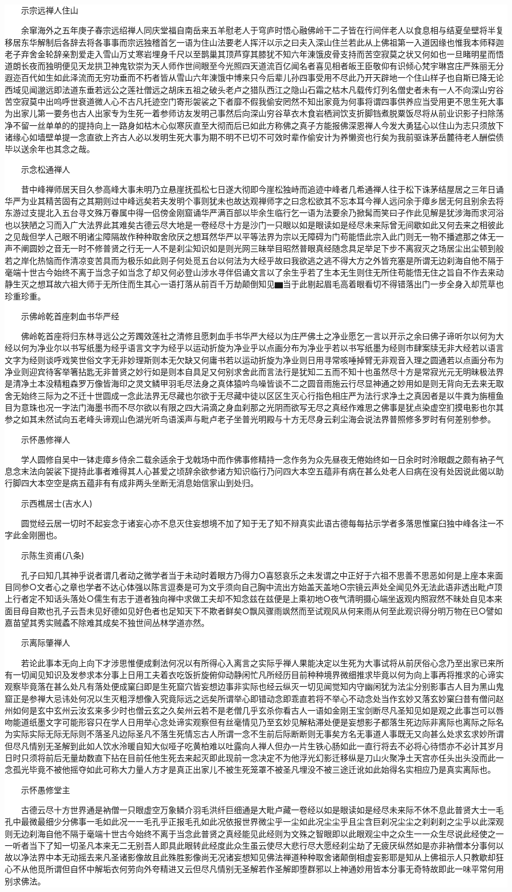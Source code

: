 　　示宗远禅人住山

　　余窜海外之五年庚子春宗远绍禅人同庆堂福自南岳来五羊慰老人于穹庐时悟心融佛岭干二子皆在行间伴老人以食息相与结夏垒壁将半复移居东华解制后各辞去将各事事而宗远独稽首乞一语为住山法要老人挥汗以示之曰夫入深山住兰若此从上佛祖第一入道因缘也惟我本师释迦老子弃舍金轮辞亲割爱走入雪山万丈寒岩埋身千尺以至鹊巢其顶芦穿其膝犹不知六年涷饿皮骨支持而苦空寂莫之状又何如也一旦睹明星而悟道朗长夜而独明便见天龙拱卫神鬼钦崇为天人师作世间眼至今光照四天道流百亿闻名者喜见相者皈王臣敬仰有识倾心梵宇琳宫庄严殊丽无分遐迩百代如生如此泽流而无穷功垂而不朽者皆从雪山六年涷饿中博来只今后辈儿孙四事受用不尽此乃开天辟地一个住山样子也自斯已降无论西域见闻邈远即法道东垂若远公之莲社僧远之胡床五祖之破头老卢之猎队西江之隐山石霜之枯木凡载传灯列名僧史者未有一人不向深山穷谷苦空寂莫中出呜呼世衰道微人心不古凡托迹空门寄形袈裟之下者靡不假我偷安罔然不知出家竟为何事将谓四事供养应当受用更不思生死大事为出家儿第一要务也古人出家专为生死一着参师访友发明己事然后向深山穷谷草衣木食岩栖涧饮支折脚铛煮脱粟饭尽将从前业识影子扫除荡净不留一丝单单的的提持向上一路身如枯木心似寒灰直至大彻而后已如此方称佛之真子方能报佛深恩禅人今发大勇猛心以住山为志只须放下诸缘心如墙壁单提一念直欲上齐古人必以发明生死大事为期不明不已切不可效时辈作偷安计为养懒资也行矣为我前驱诛茅岳麓待老人酬偿债毕以送余年也其念之哉。

　　示念松通禅人

　　昔中峰禅师居天目久参高峰大事未明乃立悬崖抚孤松七日遂大彻即今崖松独峙而追迹中峰者几希通禅人往于松下诛茅结屋居之三年日诵华严为业其精苦固有之其期则过中峰远矣若夫发明个事则犹未也故达观禅师字之曰念松欲其不忘本耳今禅人远问余于瘴乡居无何且别余去将东游过支提北入五台寻文殊万眷属中得一侣傍金刚窟诵华严满百部以毕余生临行乞一语为法要余乃掀髯而笑曰子作此见解是犹涉海而求河浴也以狭陋之习而入广大法界此其难矣古德云尽大地是一卷经尽十方是沙门一只眼以如是眼读如是经尽未来际曾无间歇如此又何去来之相彼此之见哉但学人己眼不明诸尘障隔故作种种取舍欣厌之想耳然华严以平等法界为宗以无障碍为门苟能悟此宗入此门则无一物不播遮那之体无一声不阐圆妙之音无一时不修普贤之行无一人不是刹尘知识如是则光网三昧举目昭然普眼真经随念具足举足下步不离寂灭之场居尘出尘顿到般若之岸化热恼而作清凉变苦具而为极乐如此则子何处觅五台以何法为大经乎故曰我欲逃之逃不得大方之外皆充塞是所谓无边刹海自他不隔于毫端十世古今始终不离于当念子如当念了却又何必登山涉水寻伴侣诵文言以了余生乎若了生本无生则住无所住苟能悟无住之旨自不作去来动静生灭之想耳故六祖大师于无所住而生其心一语打落从前百千万劫颠倒知见▆当于此剔起眉毛高着眼看切不得错落出门一步全身入却荒草也珍重珍重。

　　示佛岭乾首座刺血书华严经

　　佛岭乾首座将归东林寻远公之芳躅效莲社之清修且愿刺血手书华严大经以为庄严佛土之净业愿乞一言以开示之余曰佛子谛听尔以何为大经以何为净业尔以书写纸墨为经乎语言文字为经乎以运动折旋为净业乎以点画分布为净业乎若以书写纸墨为经则市肆案牍无非大经若以语言文字为经则谈呼戏笑世俗文字无非妙理斯则本无欠缺又何庸书若以运动折旋为净业则日用寻常咳唾掉臂无非观音入理之圆通若以点画分布为净业则迎宾待客举箸拈匙无非普贤之妙行如是则本自具足又何别求舍此而言法行是犹知二五而不知十也虽然尽十方是常寂光元无明昧极法界是清净土本没精粗森罗万像皆海印之灵文鳞甲羽毛尽法身之真体猿吟鸟噪皆谈不二之圆音雨施云行尽显神通之妙用如是则无背向无去来无取舍无始终三际为之不迁十世圆成一念此法界无尽藏也尔欲于无尽藏中徒以区区生灭心行指色相庄严为法行求净土之真因者是以牛粪为旃檀鱼目为意珠也况一字法门海墨书而不尽尔欲以有限之四大涓滴之身血刹那之光阴而欲写无尽之真经作难思之佛事是犹点染虚空扪摸电影也尔其参之如其未然试向五老峰头谛观山色湖光听鸟语溪声与毗卢老子坐普光明殿与十方无尽身云刹尘海会说法界普照修多罗时有何差别参参。

　　示怀愚修禅人

　　学人圆修自吴中一钵走瘴乡侍余二载余适余于戈戟场中而作佛事修精持一念作务为众先昼夜无倦始终如一日余时时泠眼觑之颇有衲子气息念末法向袈裟下提持此事者难得其人心甚爱之顷辞余欲参诸方知识临行乃问四大本空五蕴非有病在甚么处老人曰病在没有处因说此偈以助行脚四大本空空是病五蕴非有有成非两头坐断无消息始信家山到处归。

　　示西樵居士(吉水人)

　　圆觉经云居一切时不起妄念于诸妄心亦不息灭住妄想境不加了知于无了知不辩真实此语古德每每拈示学者多落思惟窠臼独中峰各注一不字此金刚圈也。

　　示陈生资甫(八条)

　　孔子曰知几其神乎说者谓几者动之微学者当于未动时着眼方乃得力○喜怒哀乐之未发谓之中正好于六祖不思善不思恶如何是上座本来面目同参○文者心之章也学者不达心体强以陈言逗奏是可为文乎须向自己胸中流出方始盖天盖地○宗镜云声处全闻见外无法此语非透出毗卢顶　上行者定不知话头落处○儒生有志于道者独向禅中求做工夫却不知念兹在兹便是上乘初地○夜气清明摄心端坐返观内照寂然不昧处自见本来面目母自欺也孔子云吾未见好德如见好色者也足知天下不欺者鲜矣○飘风骤雨飒然而至试观风从何来雨从何至此观识得分明万物在已○譬如嘉苗望其秀实贼蟊不除难其成矣不独世间丛林学道亦然。

　　示离际肇禅人

　　若论此事本无向上向下才涉思惟便成剩法何况以有所得心入离言之实际乎禅人果能决定以生死为大事试将从前厌俗心念乃至出家已来所有一切闻见知识及发参求本分事上日用工夫着衣吃饭折旋俯仰动静闲忙凡所经历目前种种境界微细推求毕竟以何为向上事再将推求的心谛实观察毕竟落在甚么处凡有落处便成窠臼即是生死窟穴皆妄想边事非实际也经云纵灭一切见闻觉知内守幽闲犹为法尘分别影事古人目为黑山鬼窟正是参禅大忌讳处何况以生灭粗浮想像入究竟际远之远矣所谓举心即错动念即乖直若将不举心不动念处当作玄妙又落玄妙窠臼昔有僧问赵州如何是玄中玄州云汝玄来多少时也僧云玄之久矣州云若不是老僧几乎玄杀你看古人一语如金刚王宝剑断尽凡圣知见如是观之此事岂可以唇吻能道纸墨文字可能形容只在学人日用举心念处谛实观察但有丝毫情见乃至玄妙见解粘滞处便是妄想影子都落生死边际非离际也离际之际名为实际实际无际无际则不落圣凡边际圣凡不落生死情忘古人所谓一念不生前后际断断则无事矣方名无事道人事既无又向甚么处求玄求妙所谓但尽凡情别无圣解到此如人饮水泠暖自知大似哑子吃黄柏难以吐露向人禅人但办一片生铁心肠如此一直行将去不必将心待悟亦不必计其岁月日时只须将前后无量劫数直下拈在目前任他生死去来起灭即此现前一念决定不为他浮光幻影迁移纵是刀山火聚净土天宫亦任头出头没而此一念孤光毕竟不被他摇夺如此可称大力量人方才是真正出家儿不被生死笼罩不被圣凡埋没不被三途迁讹如此始得名实相应乃是真实离际也。

　　示怀愚修堂主

　　古德云尽十方世界通是衲僧一只眼虚空万象鳞介羽毛洪纤巨细通是大毗卢藏一卷经以如是眼读如是经尽未来际不休不息此普贤大士一毛孔中最微最细少分佛事一毛如此况一一毛孔乎正报毛孔如此况依报世界微尘乎一尘如此况尘尘乎且尘含巨刹况尘尘之刹刹刹之尘乎以此深观则无边刹海自他不隔于毫端十世古今始终不离于当念此普贤之真经能见此经则为文殊之智眼即以此眼观尘中之众生一一众生尽说此经使之一一听者当下了知一切圣凡本来无二无别吾人即具此眼转此经度此众生虽云使尽大悲行尽大愿经刹尘劫了无疲厌纵然如是亦非衲僧本分事何以故以净法界中本无动摇去来凡圣诸影像故且此殊胜影像尚无况诸妄想知见佛法禅道种种取舍诸颠倒相虚妄影耶是知从上佛祖示人只教歇却狂心不从他觅所谓但自怀中解垢衣何劳向外夸精进又云但尽凡情别无圣解若作圣解即堕群邪以上神通妙用皆本分事无奇特故即此一味平常何用别求佛法。
